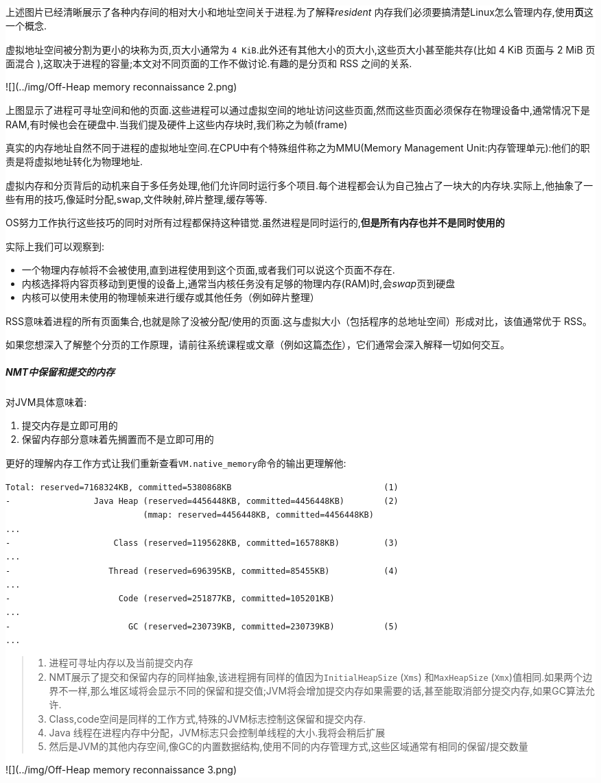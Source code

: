 上述图片已经清晰展示了各种内存间的相对大小和地址空间关于进程.为了解释*resident* 内存我们必须要搞清楚Linux怎么管理内存,使用**页**这一个概念.

虚拟地址空间被分割为更小的块称为页,页大小通常为 `4 KiB`.此外还有其他大小的页大小,这些页大小甚至能共存(比如 4 KiB 页面与 2 MiB 页面混合 ),这取决于进程的容量;本文对不同页面的工作不做讨论.有趣的是分页和 RSS 之间的关系.

![](../img/Off-Heap memory reconnaissance 2.png)

上图显示了进程可寻址空间和他的页面.这些进程可以通过虚拟空间的地址访问这些页面,然而这些页面必须保存在物理设备中,通常情况下是RAM,有时候也会在硬盘中.当我们提及硬件上这些内存块时,我们称之为帧(frame)

真实的内存地址自然不同于进程的虚拟地址空间.在CPU中有个特殊组件称之为MMU(Memory Management Unit:内存管理单元):他们的职责是将虚拟地址转化为物理地址.

虚拟内存和分页背后的动机来自于多任务处理,他们允许同时运行多个项目.每个进程都会认为自己独占了一块大的内存块.实际上,他抽象了一些有用的技巧,像延时分配,swap,文件映射,碎片整理,缓存等等.

OS努力工作执行这些技巧的同时对所有过程都保持这种错觉.虽然进程是同时运行的,**但是所有内存也并不是同时使用的**

实际上我们可以观察到:

- 一个物理内存帧将不会被使用,直到进程使用到这个页面,或者我们可以说这个页面不存在.
- 内核选择将内容页移动到更慢的设备上,通常当内核任务没有足够的物理内存(RAM)时,会*swap*页到硬盘
- 内核可以使用未使用的物理帧来进行缓存或其他任务（例如碎片整理）

 RSS意味着进程的所有页面集合,也就是除了没被分配/使用的页面.这与虚拟大小（包括程序的总地址空间）形成对比，该值通常优于 RSS。

如果您想深入了解整个分页的工作原理，请前往系统课程或文章（例如这篇[杰作](https://landley.net/writing/memory-faq.txt)），它们通常会深入解释一切如何交互。

##### NMT中保留和提交的内存

对JVM具体意味着:

1. 提交内存是立即可用的
2. 保留内存部分意味着先搁置而不是立即可用的

更好的理解内存工作方式让我们重新查看`VM.native_memory`命令的输出更理解他:

```
Total: reserved=7168324KB, committed=5380868KB                               (1)
-                 Java Heap (reserved=4456448KB, committed=4456448KB)        (2)
                            (mmap: reserved=4456448KB, committed=4456448KB)
...
-                     Class (reserved=1195628KB, committed=165788KB)         (3)
...
-                    Thread (reserved=696395KB, committed=85455KB)           (4)
...
-                      Code (reserved=251877KB, committed=105201KB)
...
-                        GC (reserved=230739KB, committed=230739KB)          (5)
...
```

> 1. 进程可寻址内存以及当前提交内存
> 2. NMT展示了提交和保留内存的同样抽象,该进程拥有同样的值因为`InitialHeapSize` (`Xms`) 和`MaxHeapSize` (`Xmx`)值相同.如果两个边界不一样,那么堆区域将会显示不同的保留和提交值;JVM将会增加提交内存如果需要的话,甚至能取消部分提交内存,如果GC算法允许.
> 3. Class,code空间是同样的工作方式,特殊的JVM标志控制这保留和提交内存.
> 4. Java 线程在进程内存中分配，JVM标志只会控制单线程的大小.我将会稍后扩展
> 5. 然后是JVM的其他内存空间,像GC的内置数据结构,使用不同的内存管理方式,这些区域通常有相同的保留/提交数量

![](../img/Off-Heap memory reconnaissance 3.png)
